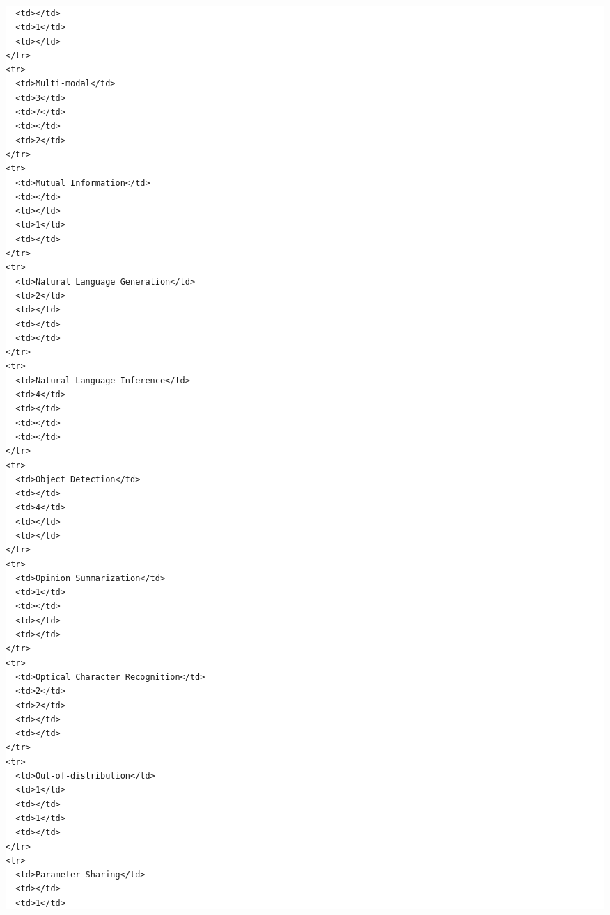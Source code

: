       <td></td>
      <td>1</td>
      <td></td>
    </tr>
    <tr>
      <td>Multi-modal</td>
      <td>3</td>
      <td>7</td>
      <td></td>
      <td>2</td>
    </tr>
    <tr>
      <td>Mutual Information</td>
      <td></td>
      <td></td>
      <td>1</td>
      <td></td>
    </tr>
    <tr>
      <td>Natural Language Generation</td>
      <td>2</td>
      <td></td>
      <td></td>
      <td></td>
    </tr>
    <tr>
      <td>Natural Language Inference</td>
      <td>4</td>
      <td></td>
      <td></td>
      <td></td>
    </tr>
    <tr>
      <td>Object Detection</td>
      <td></td>
      <td>4</td>
      <td></td>
      <td></td>
    </tr>
    <tr>
      <td>Opinion Summarization</td>
      <td>1</td>
      <td></td>
      <td></td>
      <td></td>
    </tr>
    <tr>
      <td>Optical Character Recognition</td>
      <td>2</td>
      <td>2</td>
      <td></td>
      <td></td>
    </tr>
    <tr>
      <td>Out-of-distribution</td>
      <td>1</td>
      <td></td>
      <td>1</td>
      <td></td>
    </tr>
    <tr>
      <td>Parameter Sharing</td>
      <td></td>
      <td>1</td>
